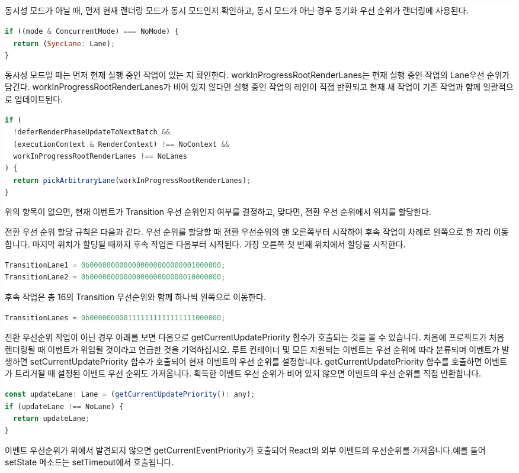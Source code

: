 동시성 모드가 아닐 때, 먼저 현재 랜더링 모드가 동시 모드인지 확인하고,
동시 모드가 아닌 경우 동기화 우선 순위가 랜더링에 사용된다.

```js
if ((mode & ConcurrentMode) === NoMode) {
  return (SyncLane: Lane);
}
```

동시성 모드일 때는 먼저 현재 실행 중인 작업이 있는 지 확인한다.
workInProgressRootRenderLanes는 현재 실행 중인 작업의 Lane우선 순위가 담긴다.
workInProgressRootRenderLanes가 비어 있지 않다면 실행 중인 작업의
레인이 직접 반환되고 현재 새 작업이 기존 작업과 함께 일괄적으로 업데이트된다.

```js
if (
  !deferRenderPhaseUpdateToNextBatch &&
  (executionContext & RenderContext) !== NoContext &&
  workInProgressRootRenderLanes !== NoLanes
) {
  return pickArbitraryLane(workInProgressRootRenderLanes);
}
```

위의 항목이 없으면, 현재 이벤트가 Transition 우선 순위인지 여부를 결정하고,
맞다면, 전환 우선 순위에서 위치를 할당한다.

전환 우선 순위 할당 규칙은 다음과 같다. 우선 순위를 할당할 때
전환 우선순위의 맨 오른쪽부터 시작하여 후속 작업이 차례로 왼쪽으로 한 자리
이동합니다. 마지막 위치가 할당될 때까지 후속 작업은 다음부터 시작된다.
가장 오른쪽 첫 번째 위치에서 할당을 시작한다.

```js
TransitionLane1 = 0b0000000000000000000000001000000;
TransitionLane2 = 0b0000000000000000000000010000000;
```

후속 작업은 총 16의 Transition 우선순위와 함께 하나씩 왼쪽으로 이동한다.

```js
TransitionLanes = 0b0000000001111111111111111000000;
```

전환 우선순위 작업이 아닌 경우 아래를 보면 다음으로 getCurrentUpdatePriority 함수가 호출되는 것을 볼 수 있습니다. 처음에 프로젝트가 처음 렌더링될 때 이벤트가 위임될 것이라고 언급한 것을 기억하십시오. 루트 컨테이너 및 모든 지원되는 이벤트는 우선 순위에 따라 분류되며 이벤트가 발생하면 setCurrentUpdatePriority 함수가 호출되어 현재 이벤트의 우선 순위를 설정합니다. getCurrentUpdatePriority 함수를 호출하면 이벤트가 트리거될 때 설정된 이벤트 우선 순위도 가져옵니다. 획득한 이벤트 우선 순위가 비어 있지 않으면 이벤트의 우선 순위를 직접 반환합니다.

```js
const updateLane: Lane = (getCurrentUpdatePriority(): any);
if (updateLane !== NoLane) {
  return updateLane;
}
```

이벤트 우선순위가 위에서 발견되지 않으면 getCurrentEventPriority가 호출되어 React의 외부 이벤트의 우선순위를 가져옵니다.예를 들어 setState 메소드는 setTimeout에서 호출됩니다.
